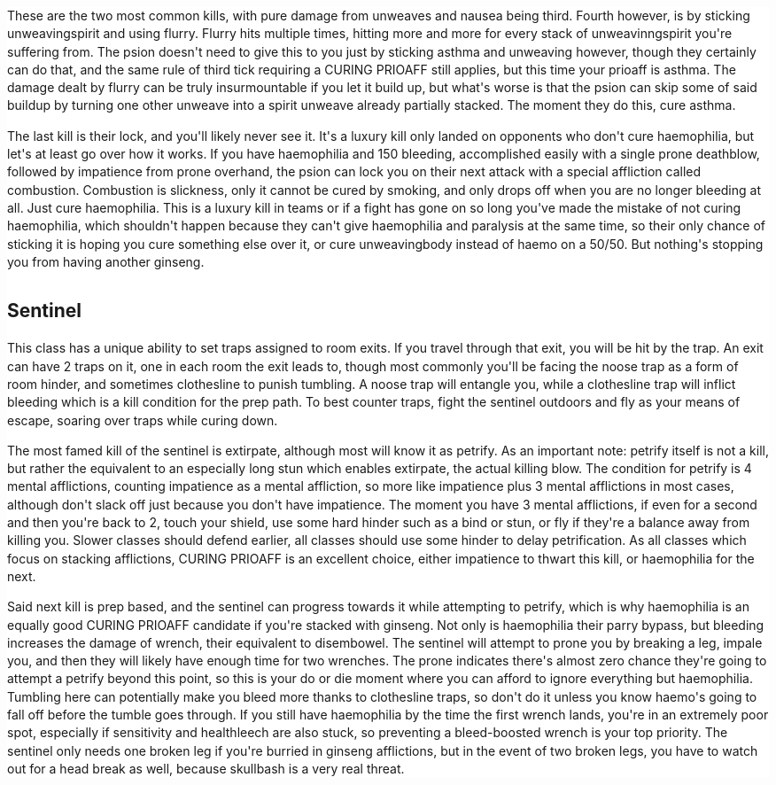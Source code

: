 These are the two most common kills, with pure damage from unweaves and nausea being third. Fourth however, is by sticking unweavingspirit and using flurry. Flurry hits multiple times, hitting more and more for every stack of unweavinngspirit you're suffering from. The psion doesn't need to give this to you just by sticking asthma and unweaving however, though they certainly can do that, and the same rule of third tick requiring a CURING PRIOAFF still applies, but this time your prioaff is asthma. The damage dealt by flurry can be truly insurmountable if you let it build up, but what's worse is that the psion can skip some of said buildup by turning one other unweave into a spirit unweave already partially stacked. The moment they do this, cure asthma.

The last kill is their lock, and you'll likely never see it. It's a luxury kill only landed on opponents who don't cure haemophilia, but let's at least go over how it works. If you have haemophilia and 150 bleeding, accomplished easily with a single prone deathblow, followed by impatience from prone overhand, the psion can lock you on their next attack with a special affliction called combustion. Combustion is slickness, only it cannot be cured by smoking, and only drops off when you are no longer bleeding at all. Just cure haemophilia. This is a luxury kill in teams or if a fight has gone on so long you've made the mistake of not curing haemophilia, which shouldn't happen because they can't give haemophilia and paralysis at the same time, so their only chance of sticking it is hoping you cure something else over it, or cure unweavingbody instead of haemo on a 50/50. But nothing's stopping you from having another ginseng.

## Sentinel

This class has a unique ability to set traps assigned to room exits. If you travel through that exit, you will be hit by the trap. An exit can have 2 traps on it, one in each room the exit leads to, though most commonly you'll be facing the noose trap as a form of room hinder, and sometimes clothesline to punish tumbling. A noose trap will entangle you, while a clothesline trap will inflict bleeding which is a kill condition for the prep path. To best counter traps, fight the sentinel outdoors and fly as your means of escape, soaring over traps while curing down.

The most famed kill of the sentinel is extirpate, although most will know it as petrify. As an important note: petrify itself is not a kill, but rather the equivalent to an especially long stun which enables extirpate, the actual killing blow. The condition for petrify is 4 mental afflictions, counting impatience as a mental affliction, so more like impatience plus 3 mental afflictions in most cases, although don't slack off just because you don't have impatience. The moment you have 3 mental afflictions, if even for a second and then you're back to 2, touch your shield, use some hard hinder such as a bind or stun, or fly if they're a balance away from killing you. Slower classes should defend earlier, all classes should use some hinder to delay petrification. As all classes which focus on stacking afflictions, CURING PRIOAFF is an excellent choice, either impatience to thwart this kill, or haemophilia for the next.

Said next kill is prep based, and the sentinel can progress towards it while attempting to petrify, which is why haemophilia is an equally good CURING PRIOAFF candidate if you're stacked with ginseng. Not only is haemophilia their parry bypass, but bleeding increases the damage of wrench, their equivalent to disembowel. The sentinel will attempt to prone you by breaking a leg, impale you, and then they will likely have enough time for two wrenches. The prone indicates there's almost zero chance they're going to attempt a petrify beyond this point, so this is your do or die moment where you can afford to ignore everything but haemophilia. Tumbling here can potentially make you bleed more thanks to clothesline traps, so don't do it unless you know haemo's going to fall off before the tumble goes through. If you still have haemophilia by the time the first wrench lands, you're in an extremely poor spot, especially if sensitivity and healthleech are also stuck, so preventing a bleed-boosted wrench is your top priority. The sentinel only needs one broken leg if you're burried in ginseng afflictions, but in the event of two broken legs, you have to watch out for a head break as well, because skullbash is a very real threat.

